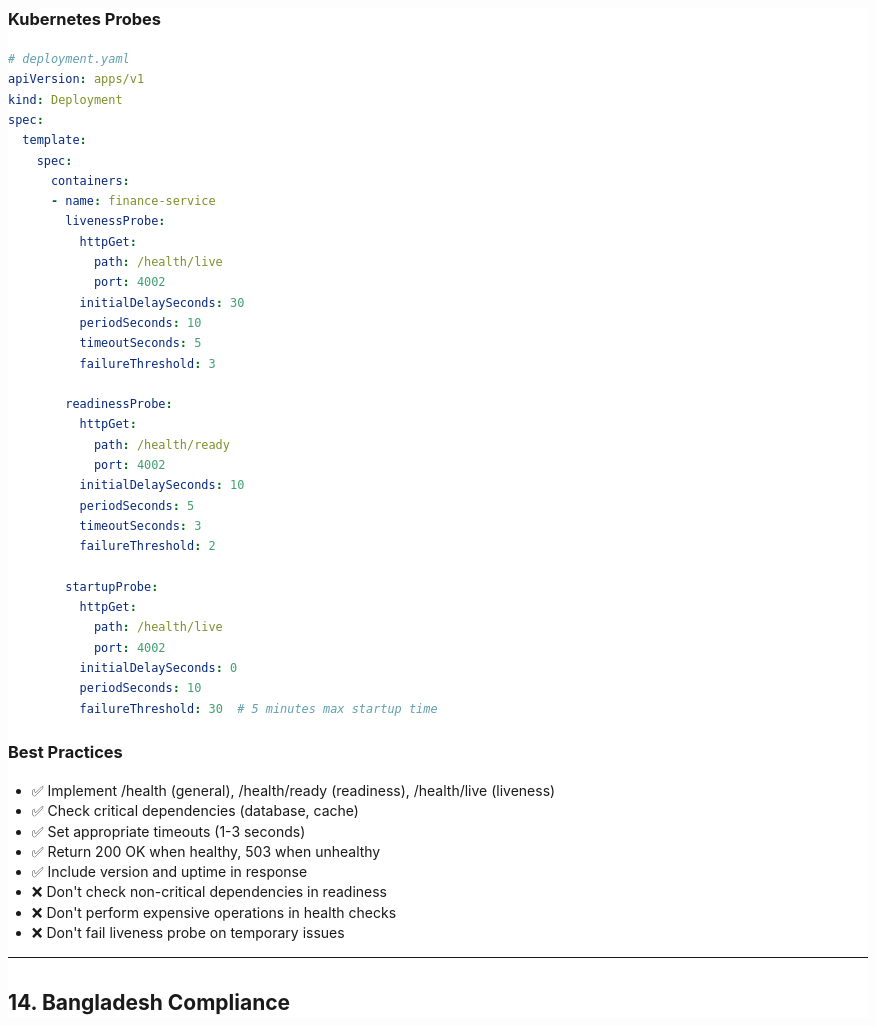 ### Kubernetes Probes
```yaml
# deployment.yaml
apiVersion: apps/v1
kind: Deployment
spec:
  template:
    spec:
      containers:
      - name: finance-service
        livenessProbe:
          httpGet:
            path: /health/live
            port: 4002
          initialDelaySeconds: 30
          periodSeconds: 10
          timeoutSeconds: 5
          failureThreshold: 3

        readinessProbe:
          httpGet:
            path: /health/ready
            port: 4002
          initialDelaySeconds: 10
          periodSeconds: 5
          timeoutSeconds: 3
          failureThreshold: 2

        startupProbe:
          httpGet:
            path: /health/live
            port: 4002
          initialDelaySeconds: 0
          periodSeconds: 10
          failureThreshold: 30  # 5 minutes max startup time
```

### Best Practices
- ✅ Implement /health (general), /health/ready (readiness), /health/live (liveness)
- ✅ Check critical dependencies (database, cache)
- ✅ Set appropriate timeouts (1-3 seconds)
- ✅ Return 200 OK when healthy, 503 when unhealthy
- ✅ Include version and uptime in response
- ❌ Don't check non-critical dependencies in readiness
- ❌ Don't perform expensive operations in health checks
- ❌ Don't fail liveness probe on temporary issues

---

## 14. Bangladesh Compliance
